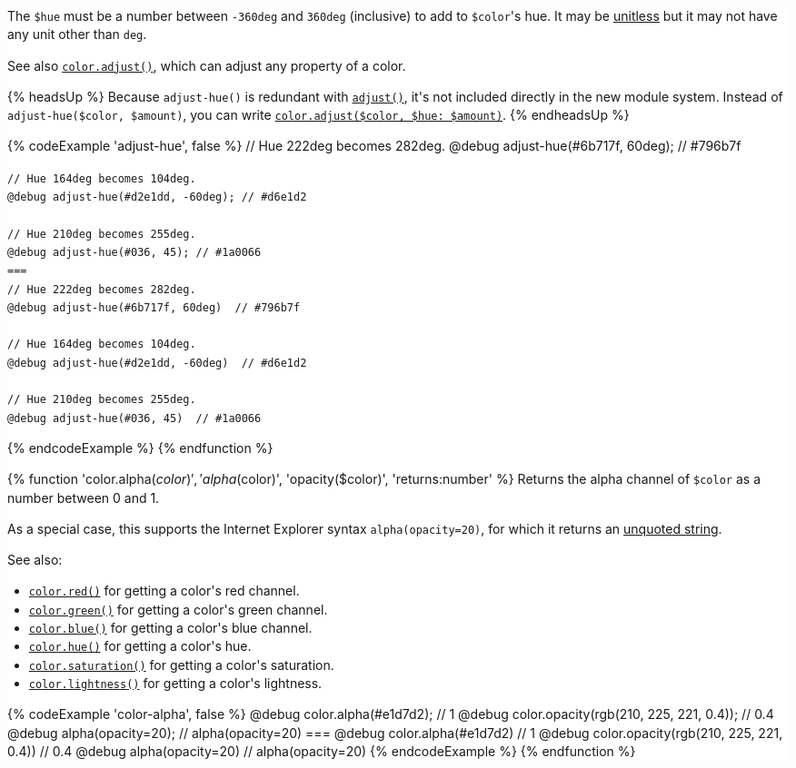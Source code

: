   The `$hue` must be a number between `-360deg` and `360deg` (inclusive) to add
  to `$color`'s hue. It may be [unitless][] but it may not have any unit other
  than `deg`.

  [unitless]: /documentation/values/numbers#units

  See also [`color.adjust()`](#adjust), which can adjust any property of a
  color.

  {% headsUp %}
    Because `adjust-hue()` is redundant with [`adjust()`](#adjust), it's not
    included directly in the new module system. Instead of `adjust-hue($color,
    $amount)`, you can write [`color.adjust($color, $hue: $amount)`](#adjust).
  {% endheadsUp %}

  {% codeExample 'adjust-hue', false %}
    // Hue 222deg becomes 282deg.
    @debug adjust-hue(#6b717f, 60deg); // #796b7f

    // Hue 164deg becomes 104deg.
    @debug adjust-hue(#d2e1dd, -60deg); // #d6e1d2

    // Hue 210deg becomes 255deg.
    @debug adjust-hue(#036, 45); // #1a0066
    ===
    // Hue 222deg becomes 282deg.
    @debug adjust-hue(#6b717f, 60deg)  // #796b7f

    // Hue 164deg becomes 104deg.
    @debug adjust-hue(#d2e1dd, -60deg)  // #d6e1d2

    // Hue 210deg becomes 255deg.
    @debug adjust-hue(#036, 45)  // #1a0066
  {% endcodeExample %}
{% endfunction %}

{% function 'color.alpha($color)', 'alpha($color)', 'opacity($color)', 'returns:number' %}
  Returns the alpha channel of `$color` as a number between 0 and 1.

  As a special case, this supports the Internet Explorer syntax
  `alpha(opacity=20)`, for which it returns an [unquoted string][].

  [unquoted string]: /documentation/values/strings#unquoted

  See also:

  * [`color.red()`](#red) for getting a color's red channel.
  * [`color.green()`](#green) for getting a color's green channel.
  * [`color.blue()`](#blue) for getting a color's blue channel.
  * [`color.hue()`](#hue) for getting a color's hue.
  * [`color.saturation()`](#saturation) for getting a color's saturation.
  * [`color.lightness()`](#lightness) for getting a color's lightness.

  {% codeExample 'color-alpha', false %}
    @debug color.alpha(#e1d7d2); // 1
    @debug color.opacity(rgb(210, 225, 221, 0.4)); // 0.4
    @debug alpha(opacity=20); // alpha(opacity=20)
    ===
    @debug color.alpha(#e1d7d2)  // 1
    @debug color.opacity(rgb(210, 225, 221, 0.4))  // 0.4
    @debug alpha(opacity=20)  // alpha(opacity=20)
  {% endcodeExample %}
{% endfunction %}


  [HWB]: https://en.wikipedia.org/wiki/HWB_color_model
  [HWB]: https://en.wikipedia.org/wiki/HWB_color_model
  [HWB]: https://en.wikipedia.org/wiki/HWB_color_model
  [complement]: https://en.wikipedia.org/wiki/Complementary_colors
  [hue, whiteness, and blackness]: https://en.wikipedia.org/wiki/HWB_color_model
  [`-ms-filter`]: https://learn.microsoft.com/en-us/previous-versions/ms530752(v=vs.85)
  [negative]: https://en.wikipedia.org/wiki/Negative_(photography)
  [HWB]: https://en.wikipedia.org/wiki/HWB_color_model
  [HWB]: https://en.wikipedia.org/wiki/HWB_color_model